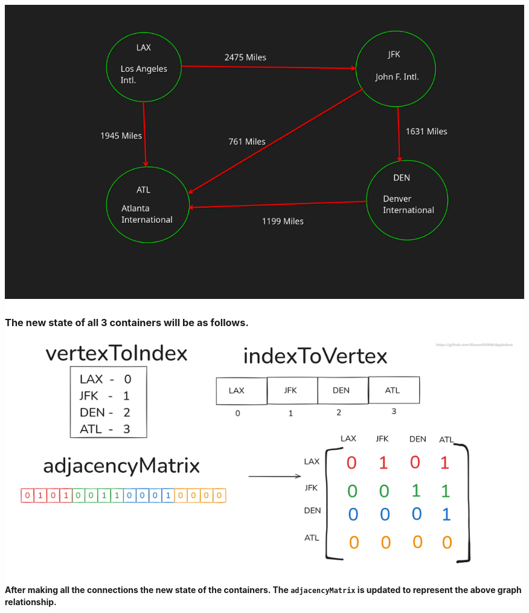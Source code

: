 ![graphImg](../assets/graphMatrix.png)
### The new state of all 3 containers will be as follows.
![graphImg2](../assets/gmInitial2.png)
#### After making all the connections the new state of the containers. The ``adjacencyMatrix`` is updated to represent the above graph relationship.

